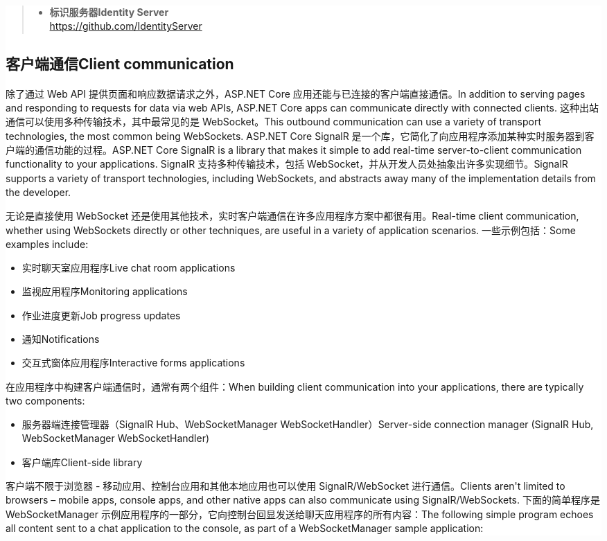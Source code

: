 > - <span data-ttu-id="57842-360">**标识服务器**</span><span class="sxs-lookup"><span data-stu-id="57842-360">**Identity Server**</span></span>  
>   <https://github.com/IdentityServer>

## <a name="client-communication"></a><span data-ttu-id="57842-361">客户端通信</span><span class="sxs-lookup"><span data-stu-id="57842-361">Client communication</span></span>

<span data-ttu-id="57842-362">除了通过 Web API 提供页面和响应数据请求之外，ASP.NET Core 应用还能与已连接的客户端直接通信。</span><span class="sxs-lookup"><span data-stu-id="57842-362">In addition to serving pages and responding to requests for data via web APIs, ASP.NET Core apps can communicate directly with connected clients.</span></span> <span data-ttu-id="57842-363">这种出站通信可以使用多种传输技术，其中最常见的是 WebSocket。</span><span class="sxs-lookup"><span data-stu-id="57842-363">This outbound communication can use a variety of transport technologies, the most common being WebSockets.</span></span> <span data-ttu-id="57842-364">ASP.NET Core SignalR 是一个库，它简化了向应用程序添加某种实时服务器到客户端的通信功能的过程。</span><span class="sxs-lookup"><span data-stu-id="57842-364">ASP.NET Core SignalR is a library that makes it simple to add real-time server-to-client communication functionality to your applications.</span></span> <span data-ttu-id="57842-365">SignalR 支持多种传输技术，包括 WebSocket，并从开发人员处抽象出许多实现细节。</span><span class="sxs-lookup"><span data-stu-id="57842-365">SignalR supports a variety of transport technologies, including WebSockets, and abstracts away many of the implementation details from the developer.</span></span>

<span data-ttu-id="57842-366">无论是直接使用 WebSocket 还是使用其他技术，实时客户端通信在许多应用程序方案中都很有用。</span><span class="sxs-lookup"><span data-stu-id="57842-366">Real-time client communication, whether using WebSockets directly or other techniques, are useful in a variety of application scenarios.</span></span> <span data-ttu-id="57842-367">一些示例包括：</span><span class="sxs-lookup"><span data-stu-id="57842-367">Some examples include:</span></span>

- <span data-ttu-id="57842-368">实时聊天室应用程序</span><span class="sxs-lookup"><span data-stu-id="57842-368">Live chat room applications</span></span>

- <span data-ttu-id="57842-369">监视应用程序</span><span class="sxs-lookup"><span data-stu-id="57842-369">Monitoring applications</span></span>

- <span data-ttu-id="57842-370">作业进度更新</span><span class="sxs-lookup"><span data-stu-id="57842-370">Job progress updates</span></span>

- <span data-ttu-id="57842-371">通知</span><span class="sxs-lookup"><span data-stu-id="57842-371">Notifications</span></span>

- <span data-ttu-id="57842-372">交互式窗体应用程序</span><span class="sxs-lookup"><span data-stu-id="57842-372">Interactive forms applications</span></span>

<span data-ttu-id="57842-373">在应用程序中构建客户端通信时，通常有两个组件：</span><span class="sxs-lookup"><span data-stu-id="57842-373">When building client communication into your applications, there are typically two components:</span></span>

- <span data-ttu-id="57842-374">服务器端连接管理器（SignalR Hub、WebSocketManager WebSocketHandler）</span><span class="sxs-lookup"><span data-stu-id="57842-374">Server-side connection manager (SignalR Hub, WebSocketManager WebSocketHandler)</span></span>

- <span data-ttu-id="57842-375">客户端库</span><span class="sxs-lookup"><span data-stu-id="57842-375">Client-side library</span></span>

<span data-ttu-id="57842-376">客户端不限于浏览器 - 移动应用、控制台应用和其他本地应用也可以使用 SignalR/WebSocket 进行通信。</span><span class="sxs-lookup"><span data-stu-id="57842-376">Clients aren't limited to browsers – mobile apps, console apps, and other native apps can also communicate using SignalR/WebSockets.</span></span> <span data-ttu-id="57842-377">下面的简单程序是 WebSocketManager 示例应用程序的一部分，它向控制台回显发送给聊天应用程序的所有内容：</span><span class="sxs-lookup"><span data-stu-id="57842-377">The following simple program echoes all content sent to a chat application to the console, as part of a WebSocketManager sample application:</span></span>
